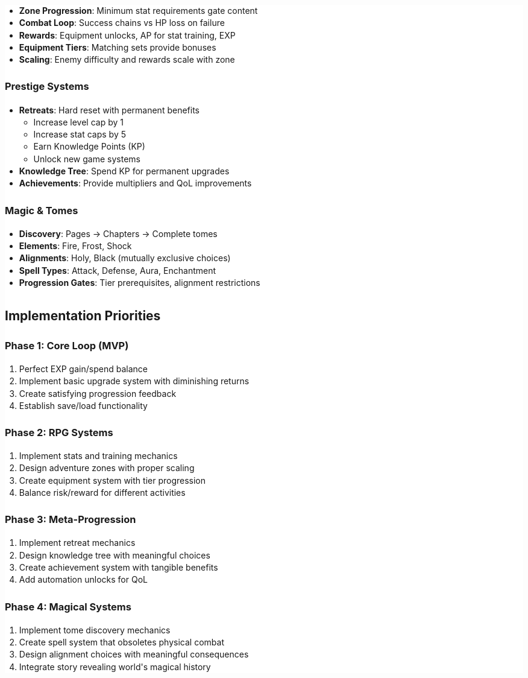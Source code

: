 - **Zone Progression**: Minimum stat requirements gate content
- **Combat Loop**: Success chains vs HP loss on failure
- **Rewards**: Equipment unlocks, AP for stat training, EXP
- **Equipment Tiers**: Matching sets provide bonuses
- **Scaling**: Enemy difficulty and rewards scale with zone

### Prestige Systems

- **Retreats**: Hard reset with permanent benefits
  - Increase level cap by 1
  - Increase stat caps by 5
  - Earn Knowledge Points (KP)
  - Unlock new game systems
- **Knowledge Tree**: Spend KP for permanent upgrades
- **Achievements**: Provide multipliers and QoL improvements

### Magic & Tomes

- **Discovery**: Pages → Chapters → Complete tomes
- **Elements**: Fire, Frost, Shock
- **Alignments**: Holy, Black (mutually exclusive choices)
- **Spell Types**: Attack, Defense, Aura, Enchantment
- **Progression Gates**: Tier prerequisites, alignment restrictions

## Implementation Priorities

### Phase 1: Core Loop (MVP)

1. Perfect EXP gain/spend balance
2. Implement basic upgrade system with diminishing returns
3. Create satisfying progression feedback
4. Establish save/load functionality

### Phase 2: RPG Systems

1. Implement stats and training mechanics
2. Design adventure zones with proper scaling
3. Create equipment system with tier progression
4. Balance risk/reward for different activities

### Phase 3: Meta-Progression

1. Implement retreat mechanics
2. Design knowledge tree with meaningful choices
3. Create achievement system with tangible benefits
4. Add automation unlocks for QoL

### Phase 4: Magical Systems

1. Implement tome discovery mechanics
2. Create spell system that obsoletes physical combat
3. Design alignment choices with meaningful consequences
4. Integrate story revealing world's magical history
